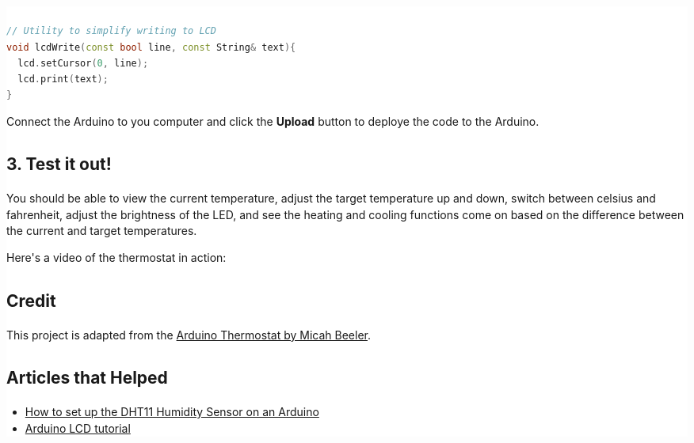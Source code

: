 ```cpp

// Utility to simplify writing to LCD
void lcdWrite(const bool line, const String& text){
  lcd.setCursor(0, line);
  lcd.print(text);
}
```

Connect the Arduino to you computer and click the **Upload** button to deploye the code to the Arduino.

## 3. Test it out!

You should be able to view the current temperature, adjust the target temperature up and down, switch between celsius and fahrenheit, adjust the brightness of the LED, and see the heating and cooling functions come on based on the difference between the current and target temperatures.

Here's a video of the thermostat in action:

<iframe width="560" height="315" src="https://www.youtube.com/embed/IbFVXAm5U0U" frameborder="0" allow="accelerometer; autoplay; clipboard-write; encrypted-media; gyroscope; picture-in-picture" allowfullscreen></iframe>

## Credit

This project is adapted from the [Arduino Thermostat by Micah Beeler](https://www.instructables.com/Arduino-Thermostat/).

## Articles that Helped

* [How to set up the DHT11 Humidity Sensor on an Arduino](https://www.circuitbasics.com/how-to-set-up-the-dht11-humidity-sensor-on-an-arduino/)
* [Arduino LCD tutorial](https://arduinogetstarted.com/tutorials/arduino-lcd)
